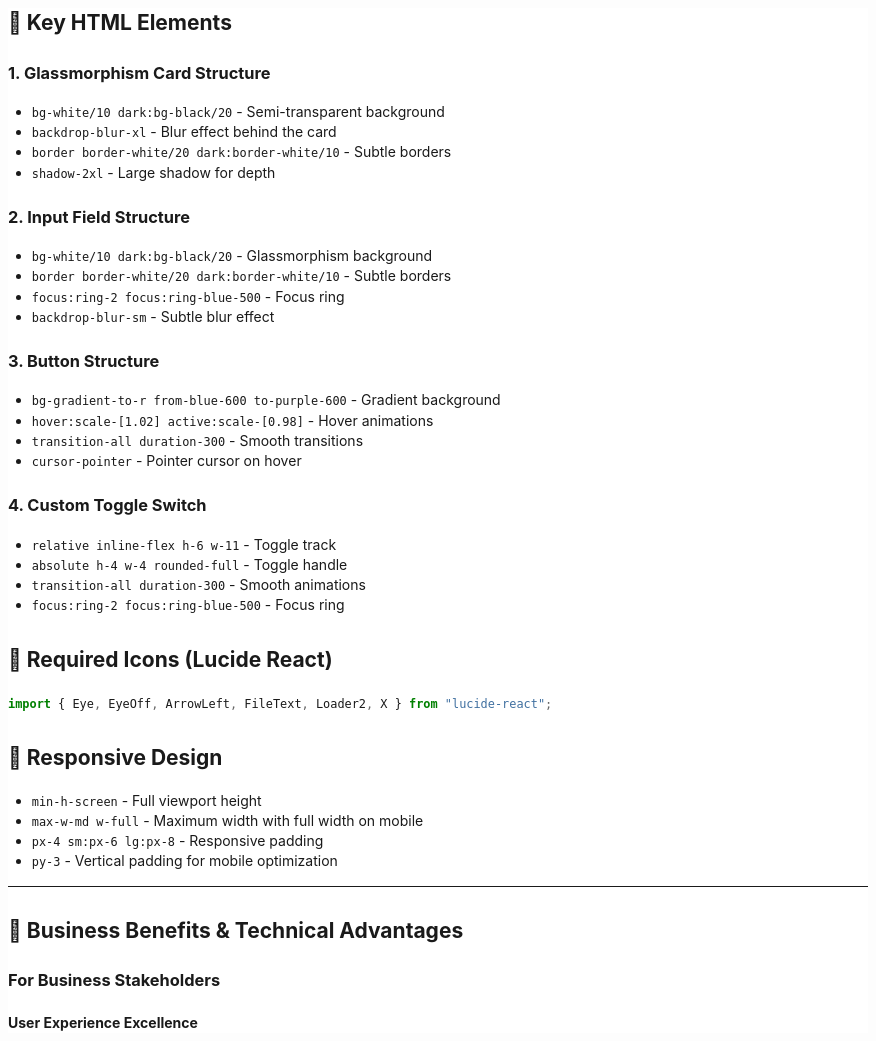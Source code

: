 ## 🎯 **Key HTML Elements**

### **1. Glassmorphism Card Structure**

- `bg-white/10 dark:bg-black/20` - Semi-transparent background
- `backdrop-blur-xl` - Blur effect behind the card
- `border border-white/20 dark:border-white/10` - Subtle borders
- `shadow-2xl` - Large shadow for depth

### **2. Input Field Structure**

- `bg-white/10 dark:bg-black/20` - Glassmorphism background
- `border border-white/20 dark:border-white/10` - Subtle borders
- `focus:ring-2 focus:ring-blue-500` - Focus ring
- `backdrop-blur-sm` - Subtle blur effect

### **3. Button Structure**

- `bg-gradient-to-r from-blue-600 to-purple-600` - Gradient background
- `hover:scale-[1.02] active:scale-[0.98]` - Hover animations
- `transition-all duration-300` - Smooth transitions
- `cursor-pointer` - Pointer cursor on hover

### **4. Custom Toggle Switch**

- `relative inline-flex h-6 w-11` - Toggle track
- `absolute h-4 w-4 rounded-full` - Toggle handle
- `transition-all duration-300` - Smooth animations
- `focus:ring-2 focus:ring-blue-500` - Focus ring

## 🔧 **Required Icons (Lucide React)**

```typescript
import { Eye, EyeOff, ArrowLeft, FileText, Loader2, X } from "lucide-react";
```

## 📱 **Responsive Design**

- `min-h-screen` - Full viewport height
- `max-w-md w-full` - Maximum width with full width on mobile
- `px-4 sm:px-6 lg:px-8` - Responsive padding
- `py-3` - Vertical padding for mobile optimization

---

## 💼 **Business Benefits & Technical Advantages**

### **For Business Stakeholders**

#### **User Experience Excellence**
